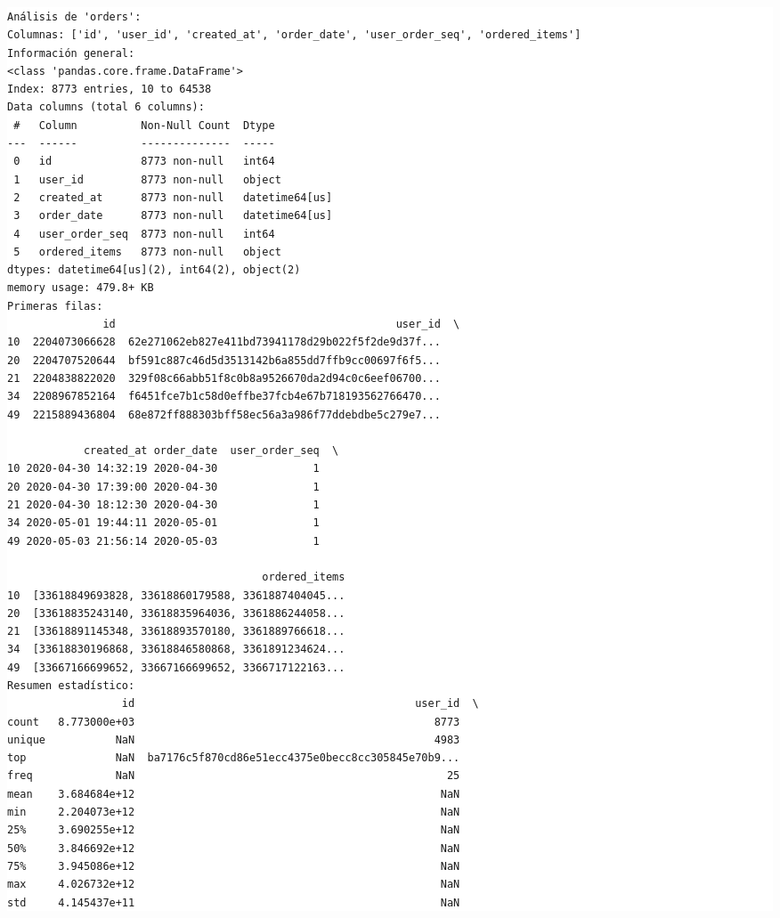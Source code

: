     
    Análisis de 'orders':
    Columnas: ['id', 'user_id', 'created_at', 'order_date', 'user_order_seq', 'ordered_items']
    Información general:
    <class 'pandas.core.frame.DataFrame'>
    Index: 8773 entries, 10 to 64538
    Data columns (total 6 columns):
     #   Column          Non-Null Count  Dtype         
    ---  ------          --------------  -----         
     0   id              8773 non-null   int64         
     1   user_id         8773 non-null   object        
     2   created_at      8773 non-null   datetime64[us]
     3   order_date      8773 non-null   datetime64[us]
     4   user_order_seq  8773 non-null   int64         
     5   ordered_items   8773 non-null   object        
    dtypes: datetime64[us](2), int64(2), object(2)
    memory usage: 479.8+ KB
    Primeras filas:
                   id                                            user_id  \
    10  2204073066628  62e271062eb827e411bd73941178d29b022f5f2de9d37f...   
    20  2204707520644  bf591c887c46d5d3513142b6a855dd7ffb9cc00697f6f5...   
    21  2204838822020  329f08c66abb51f8c0b8a9526670da2d94c0c6eef06700...   
    34  2208967852164  f6451fce7b1c58d0effbe37fcb4e67b718193562766470...   
    49  2215889436804  68e872ff888303bff58ec56a3a986f77ddebdbe5c279e7...   
    
                created_at order_date  user_order_seq  \
    10 2020-04-30 14:32:19 2020-04-30               1   
    20 2020-04-30 17:39:00 2020-04-30               1   
    21 2020-04-30 18:12:30 2020-04-30               1   
    34 2020-05-01 19:44:11 2020-05-01               1   
    49 2020-05-03 21:56:14 2020-05-03               1   
    
                                            ordered_items  
    10  [33618849693828, 33618860179588, 3361887404045...  
    20  [33618835243140, 33618835964036, 3361886244058...  
    21  [33618891145348, 33618893570180, 3361889766618...  
    34  [33618830196868, 33618846580868, 3361891234624...  
    49  [33667166699652, 33667166699652, 3366717122163...  
    Resumen estadístico:
                      id                                            user_id  \
    count   8.773000e+03                                               8773   
    unique           NaN                                               4983   
    top              NaN  ba7176c5f870cd86e51ecc4375e0becc8cc305845e70b9...   
    freq             NaN                                                 25   
    mean    3.684684e+12                                                NaN   
    min     2.204073e+12                                                NaN   
    25%     3.690255e+12                                                NaN   
    50%     3.846692e+12                                                NaN   
    75%     3.945086e+12                                                NaN   
    max     4.026732e+12                                                NaN   
    std     4.145437e+11                                                NaN   
    